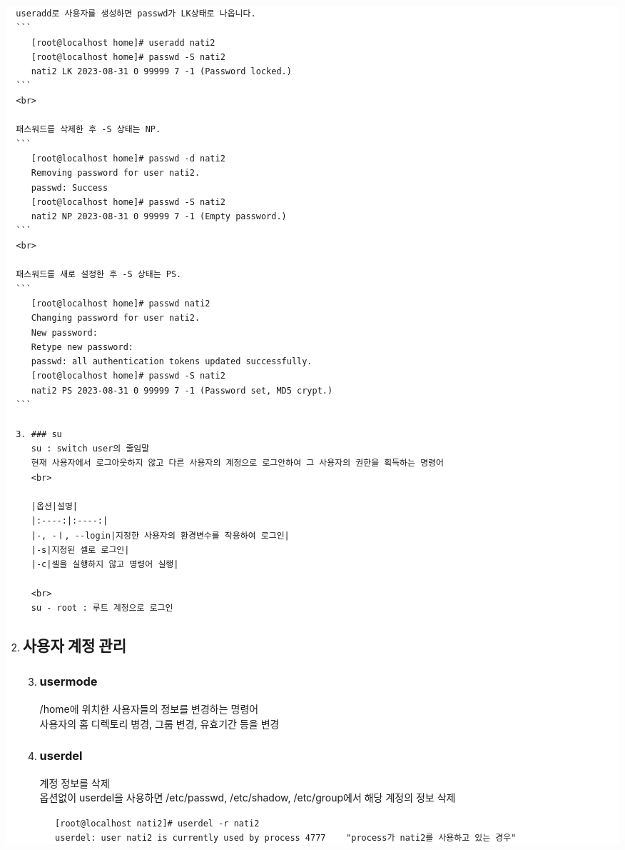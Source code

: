       useradd로 사용자를 생성하면 passwd가 LK상태로 나옵니다.   
      ```
         [root@localhost home]# useradd nati2
         [root@localhost home]# passwd -S nati2
         nati2 LK 2023-08-31 0 99999 7 -1 (Password locked.)
      ```   
      <br>
      
      패스워드를 삭제한 후 -S 상태는 NP.   
      ```
         [root@localhost home]# passwd -d nati2
         Removing password for user nati2.
         passwd: Success
         [root@localhost home]# passwd -S nati2
         nati2 NP 2023-08-31 0 99999 7 -1 (Empty password.)
      ```   
      <br>

      패스워드를 새로 설정한 후 -S 상태는 PS.   
      ```
         [root@localhost home]# passwd nati2
         Changing password for user nati2.
         New password: 
         Retype new password: 
         passwd: all authentication tokens updated successfully.
         [root@localhost home]# passwd -S nati2
         nati2 PS 2023-08-31 0 99999 7 -1 (Password set, MD5 crypt.)
      ```   

      3. ### su
         su : switch user의 줄임말   
         현재 사용자에서 로그아웃하지 않고 다른 사용자의 계정으로 로그안하여 그 사용자의 권한을 획득하는 명령어   
         <br>

         |옵션|설명|
         |:----:|:----:|
         |-, -ㅣ, --login|지정한 사용자의 환경변수를 작용하여 로그인|
         |-s|지정된 셀로 로그인|
         |-c|셀을 실행하지 않고 명령어 실행|

         <br>   
         su - root : 루트 계정으로 로그인   
         
   2. ## 사용자 계정 관리
      3. ### usermode
         /home에 위치한 사용자들의 정보를 변경하는 명령어   
         사용자의 홈 디렉토리 병경, 그룹 변경, 유효기간 등을 변경   

      3. ### userdel
         계정 정보를 삭제   
         옵션없이 userdel을 사용하면 /etc/passwd, /etc/shadow, /etc/group에서 해당 계정의 정보 삭제   
         ```
            [root@localhost nati2]# userdel -r nati2
            userdel: user nati2 is currently used by process 4777    "process가 nati2를 사용하고 있는 경우"
